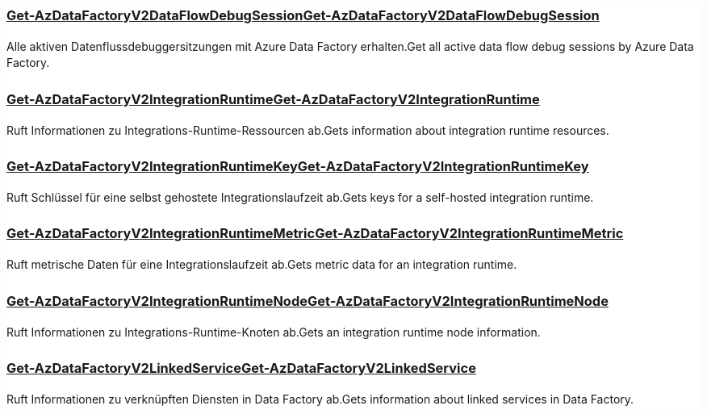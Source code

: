 ### [<span data-ttu-id="3df1f-137">Get-AzDataFactoryV2DataFlowDebugSession</span><span class="sxs-lookup"><span data-stu-id="3df1f-137">Get-AzDataFactoryV2DataFlowDebugSession</span></span>](Get-AzDataFactoryV2DataFlowDebugSession.md)
<span data-ttu-id="3df1f-138">Alle aktiven Datenflussdebuggersitzungen mit Azure Data Factory erhalten.</span><span class="sxs-lookup"><span data-stu-id="3df1f-138">Get all active data flow debug sessions by Azure Data Factory.</span></span>

### [<span data-ttu-id="3df1f-139">Get-AzDataFactoryV2IntegrationRuntime</span><span class="sxs-lookup"><span data-stu-id="3df1f-139">Get-AzDataFactoryV2IntegrationRuntime</span></span>](Get-AzDataFactoryV2IntegrationRuntime.md)
<span data-ttu-id="3df1f-140">Ruft Informationen zu Integrations-Runtime-Ressourcen ab.</span><span class="sxs-lookup"><span data-stu-id="3df1f-140">Gets information about integration runtime resources.</span></span>

### [<span data-ttu-id="3df1f-141">Get-AzDataFactoryV2IntegrationRuntimeKey</span><span class="sxs-lookup"><span data-stu-id="3df1f-141">Get-AzDataFactoryV2IntegrationRuntimeKey</span></span>](Get-AzDataFactoryV2IntegrationRuntimeKey.md)
<span data-ttu-id="3df1f-142">Ruft Schlüssel für eine selbst gehostete Integrationslaufzeit ab.</span><span class="sxs-lookup"><span data-stu-id="3df1f-142">Gets keys for a self-hosted integration runtime.</span></span>

### [<span data-ttu-id="3df1f-143">Get-AzDataFactoryV2IntegrationRuntimeMetric</span><span class="sxs-lookup"><span data-stu-id="3df1f-143">Get-AzDataFactoryV2IntegrationRuntimeMetric</span></span>](Get-AzDataFactoryV2IntegrationRuntimeMetric.md)
<span data-ttu-id="3df1f-144">Ruft metrische Daten für eine Integrationslaufzeit ab.</span><span class="sxs-lookup"><span data-stu-id="3df1f-144">Gets metric data for an integration runtime.</span></span> 

### [<span data-ttu-id="3df1f-145">Get-AzDataFactoryV2IntegrationRuntimeNode</span><span class="sxs-lookup"><span data-stu-id="3df1f-145">Get-AzDataFactoryV2IntegrationRuntimeNode</span></span>](Get-AzDataFactoryV2IntegrationRuntimeNode.md)
<span data-ttu-id="3df1f-146">Ruft Informationen zu Integrations-Runtime-Knoten ab.</span><span class="sxs-lookup"><span data-stu-id="3df1f-146">Gets an integration runtime node information.</span></span>

### [<span data-ttu-id="3df1f-147">Get-AzDataFactoryV2LinkedService</span><span class="sxs-lookup"><span data-stu-id="3df1f-147">Get-AzDataFactoryV2LinkedService</span></span>](Get-AzDataFactoryV2LinkedService.md)
<span data-ttu-id="3df1f-148">Ruft Informationen zu verknüpften Diensten in Data Factory ab.</span><span class="sxs-lookup"><span data-stu-id="3df1f-148">Gets information about linked services in Data Factory.</span></span>

